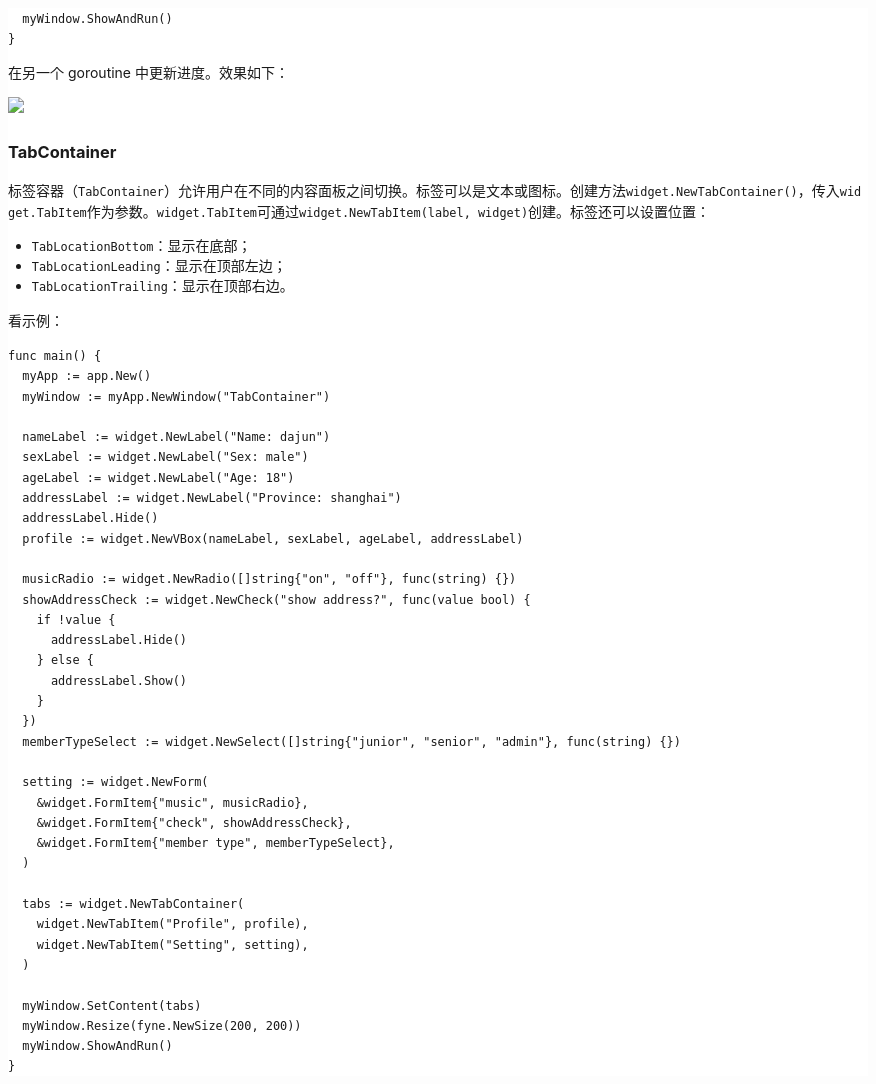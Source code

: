 ```golang
  myWindow.ShowAndRun()
}
```

在另一个 goroutine 中更新进度。效果如下：

![](/img/in-post/godailylib/fyne10.png#center)

### TabContainer

标签容器（`TabContainer`）允许用户在不同的内容面板之间切换。标签可以是文本或图标。创建方法`widget.NewTabContainer()`，传入`widget.TabItem`作为参数。`widget.TabItem`可通过`widget.NewTabItem(label, widget)`创建。标签还可以设置位置：

* `TabLocationBottom`：显示在底部；
* `TabLocationLeading`：显示在顶部左边；
* `TabLocationTrailing`：显示在顶部右边。

看示例：

```golang
func main() {
  myApp := app.New()
  myWindow := myApp.NewWindow("TabContainer")

  nameLabel := widget.NewLabel("Name: dajun")
  sexLabel := widget.NewLabel("Sex: male")
  ageLabel := widget.NewLabel("Age: 18")
  addressLabel := widget.NewLabel("Province: shanghai")
  addressLabel.Hide()
  profile := widget.NewVBox(nameLabel, sexLabel, ageLabel, addressLabel)

  musicRadio := widget.NewRadio([]string{"on", "off"}, func(string) {})
  showAddressCheck := widget.NewCheck("show address?", func(value bool) {
    if !value {
      addressLabel.Hide()
    } else {
      addressLabel.Show()
    }
  })
  memberTypeSelect := widget.NewSelect([]string{"junior", "senior", "admin"}, func(string) {})

  setting := widget.NewForm(
    &widget.FormItem{"music", musicRadio},
    &widget.FormItem{"check", showAddressCheck},
    &widget.FormItem{"member type", memberTypeSelect},
  )

  tabs := widget.NewTabContainer(
    widget.NewTabItem("Profile", profile),
    widget.NewTabItem("Setting", setting),
  )

  myWindow.SetContent(tabs)
  myWindow.Resize(fyne.NewSize(200, 200))
  myWindow.ShowAndRun()
}
```
